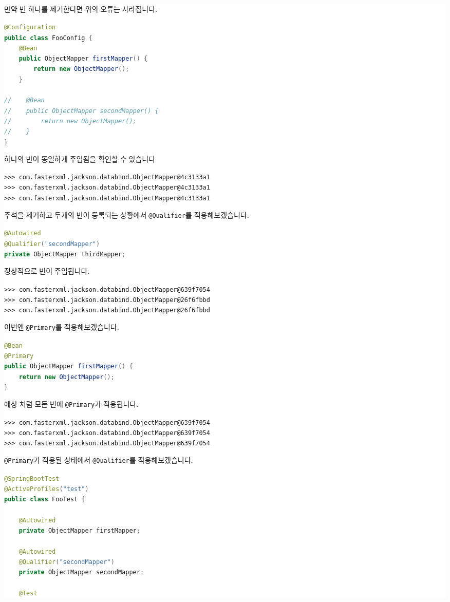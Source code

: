 만약 빈 하나를 제거한다면 위의 오류는 사라집니다. 
```java
@Configuration
public class FooConfig {
    @Bean
    public ObjectMapper firstMapper() {
        return new ObjectMapper();
    }

//    @Bean
//    public ObjectMapper secondMapper() {
//        return new ObjectMapper();
//    }
}
```

하나의 빈이 동일하게 주입됨을 확인할 수 있습니다 
```
>>> com.fasterxml.jackson.databind.ObjectMapper@4c3133a1
>>> com.fasterxml.jackson.databind.ObjectMapper@4c3133a1
>>> com.fasterxml.jackson.databind.ObjectMapper@4c3133a1
```

주석을 제거하고 두개의 빈이 등록되는 상황에서 ```@Qualifier```를 적용해보겠습니다. 

```java
@Autowired
@Qualifier("secondMapper")
private ObjectMapper thirdMapper;
```

정상적으로 빈이 주입됩니다. 
```
>>> com.fasterxml.jackson.databind.ObjectMapper@639f7054
>>> com.fasterxml.jackson.databind.ObjectMapper@26f6fbbd
>>> com.fasterxml.jackson.databind.ObjectMapper@26f6fbbd
```

이번엔 ```@Primary```를 적용해보겠습니다. 

```java
@Bean
@Primary
public ObjectMapper firstMapper() {
    return new ObjectMapper();
}
```

예상 처럼 모든 빈에 ```@Primary```가 적용됩니다. 
```
>>> com.fasterxml.jackson.databind.ObjectMapper@639f7054
>>> com.fasterxml.jackson.databind.ObjectMapper@639f7054
>>> com.fasterxml.jackson.databind.ObjectMapper@639f7054
```

```@Primary```가 적용된 상태에서 ```@Qualifier```를 적용해보겠습니다.

```java
@SpringBootTest
@ActiveProfiles("test")
public class FooTest {

	@Autowired
	private ObjectMapper firstMapper;
	
	@Autowired
    @Qualifier("secondMapper")
	private ObjectMapper secondMapper;
	
	@Test
```